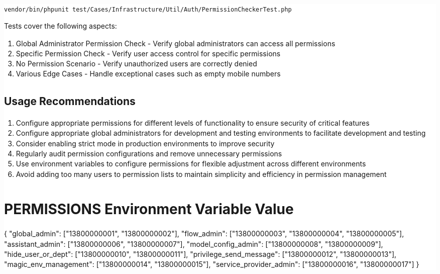 ```bash
vendor/bin/phpunit test/Cases/Infrastructure/Util/Auth/PermissionCheckerTest.php
```

Tests cover the following aspects:

1. Global Administrator Permission Check - Verify global administrators can access all permissions
2. Specific Permission Check - Verify user access control for specific permissions
3. No Permission Scenario - Verify unauthorized users are correctly denied
4. Various Edge Cases - Handle exceptional cases such as empty mobile numbers

## Usage Recommendations

1. Configure appropriate permissions for different levels of functionality to ensure security of critical features
2. Configure appropriate global administrators for development and testing environments to facilitate development and testing
3. Consider enabling strict mode in production environments to improve security
4. Regularly audit permission configurations and remove unnecessary permissions
5. Use environment variables to configure permissions for flexible adjustment across different environments
6. Avoid adding too many users to permission lists to maintain simplicity and efficiency in permission management

# PERMISSIONS Environment Variable Value
{
  "global_admin": ["13800000001", "13800000002"],
  "flow_admin": ["13800000003", "13800000004", "13800000005"],
  "assistant_admin": ["13800000006", "13800000007"],
  "model_config_admin": ["13800000008", "13800000009"],
  "hide_user_or_dept": ["13800000010", "13800000011"],
  "privilege_send_message": ["13800000012", "13800000013"],
  "magic_env_management": ["13800000014", "13800000015"],
  "service_provider_admin": ["13800000016", "13800000017"]
} 